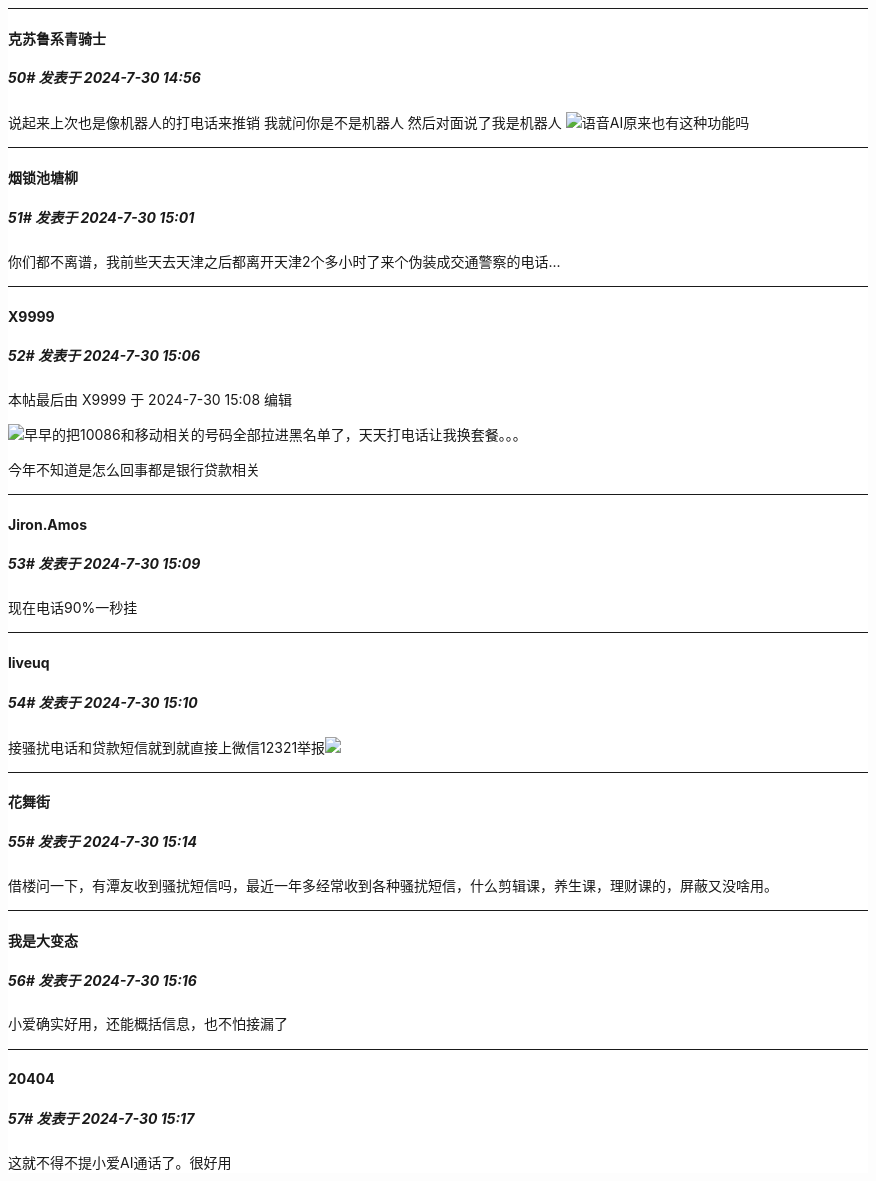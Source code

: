 *****

####  克苏鲁系青骑士  
##### 50#       发表于 2024-7-30 14:56

说起来上次也是像机器人的打电话来推销 我就问你是不是机器人 然后对面说了我是机器人
<img src="https://static.saraba1st.com/image/smiley/face2017/037.png" referrerpolicy="no-referrer">语音AI原来也有这种功能吗


*****

####  烟锁池塘柳  
##### 51#       发表于 2024-7-30 15:01

你们都不离谱，我前些天去天津之后都离开天津2个多小时了来个伪装成交通警察的电话...


*****

####  X9999  
##### 52#       发表于 2024-7-30 15:06

 本帖最后由 X9999 于 2024-7-30 15:08 编辑 

<img src="https://static.saraba1st.com/image/smiley/face2017/254.png" referrerpolicy="no-referrer">早早的把10086和移动相关的号码全部拉进黑名单了，天天打电话让我换套餐。。。

今年不知道是怎么回事都是银行贷款相关


*****

####  Jiron.Amos  
##### 53#       发表于 2024-7-30 15:09

现在电话90%一秒挂

*****

####  liveuq  
##### 54#       发表于 2024-7-30 15:10

接骚扰电话和贷款短信就到就直接上微信12321举报<img src="https://static.saraba1st.com/image/smiley/face2017/004.gif" referrerpolicy="no-referrer">

*****

####  花舞街  
##### 55#       发表于 2024-7-30 15:14

借楼问一下，有潭友收到骚扰短信吗，最近一年多经常收到各种骚扰短信，什么剪辑课，养生课，理财课的，屏蔽又没啥用。


*****

####  我是大变态  
##### 56#       发表于 2024-7-30 15:16

小爱确实好用，还能概括信息，也不怕接漏了

*****

####  20404  
##### 57#       发表于 2024-7-30 15:17

这就不得不提小爱AI通话了。很好用

